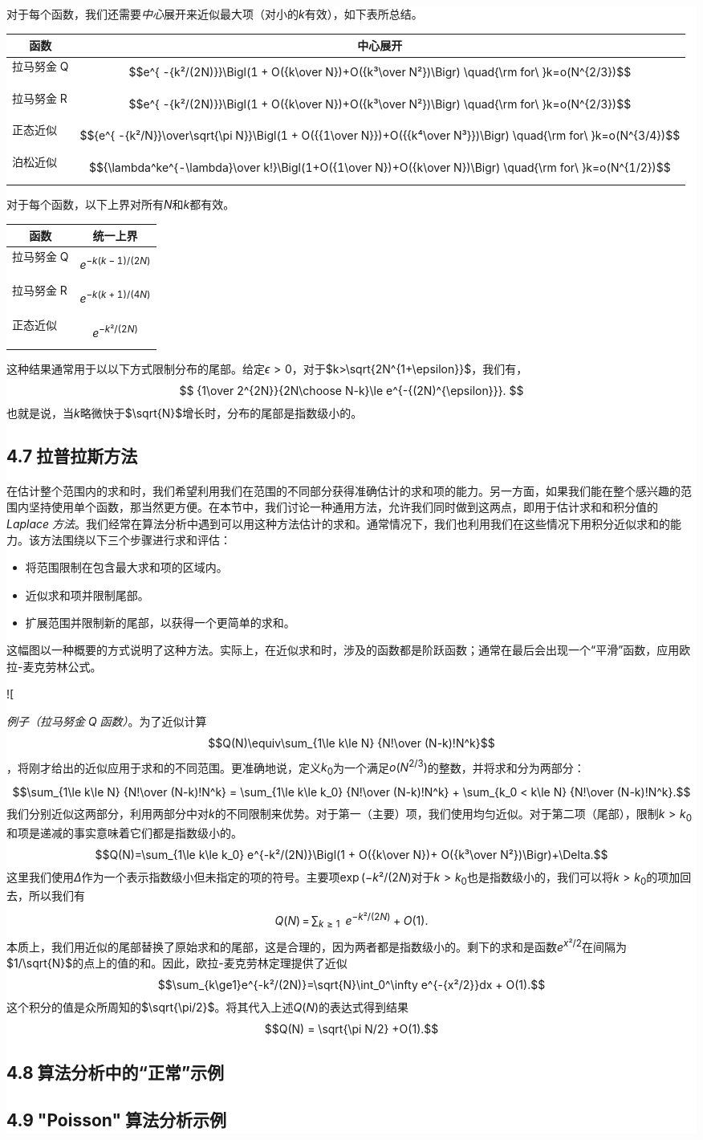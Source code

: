 对于每个函数，我们还需要*中心*展开来近似最大项（对小的$k$有效），如下表所总结。

| 函数 | 中心展开 |
| --- | --- |
| 拉马努金 Q | $$e^{ -{k²/(2N)}}\Bigl(1 + O({k\over N})+O({k³\over N²})\Bigr) \quad{\rm for\ }k=o(N^{2/3})$$ |
| 拉马努金 R | $$e^{ -{k²/(2N)}}\Bigl(1 + O({k\over N})+O({k³\over N²})\Bigr) \quad{\rm for\ }k=o(N^{2/3})$$ |
| 正态近似 | $${e^{ -{k²/N}}\over\sqrt{\pi N}}\Bigl(1 + O({{1\over N}})+O({{k⁴\over N³}})\Bigr) \quad{\rm for\ }k=o(N^{3/4})$$ |
| 泊松近似 | $${\lambda^ke^{-\lambda}\over k!}\Bigl(1+O({1\over N})+O({k\over N})\Bigr) \quad{\rm for\ }k=o(N^{1/2})$$ |

对于每个函数，以下上界对所有$N$和$k$都有效。

| 函数 | 统一上界 |
| --- | --- |
| 拉马努金 Q | $$ e^{-k(k-1)/(2N)}$$ |
| 拉马努金 R | $$ e^{-k(k+1)/(4N)}$$ |
| 正态近似 | $$ e^{-k²/(2N)}$$ |

这种结果通常用于以以下方式限制分布的尾部。给定$\epsilon>0$，对于$k>\sqrt{2N^{1+\epsilon}}$，我们有，$$ {1\over 2^{2N}}{2N\choose N-k}\le e^{-{(2N)^{\epsilon}}}. $$ 也就是说，当$k$略微快于$\sqrt{N}$增长时，分布的尾部是指数级小的。

## 4.7 拉普拉斯方法

在估计整个范围内的求和时，我们希望利用我们在范围的不同部分获得准确估计的求和项的能力。另一方面，如果我们能在整个感兴趣的范围内坚持使用单个函数，那当然更方便。在本节中，我们讨论一种通用方法，允许我们同时做到这两点，即用于估计求和和积分值的*Laplace 方法*。我们经常在算法分析中遇到可以用这种方法估计的求和。通常情况下，我们也利用我们在这些情况下用积分近似求和的能力。该方法围绕以下三个步骤进行求和评估：

+   将范围限制在包含最大求和项的区域内。

+   近似求和项并限制尾部。

+   扩展范围并限制新的尾部，以获得一个更简单的求和。

这幅图以一种概要的方式说明了这种方法。实际上，在近似求和时，涉及的函数都是阶跃函数；通常在最后会出现一个“平滑”函数，应用欧拉-麦克劳林公式。

![

*例子（拉马努金 Q 函数）*。为了近似计算$$Q(N)\equiv\sum_{1\le k\le N} {N!\over (N-k)!N^k}$$，将刚才给出的近似应用于求和的不同范围。更准确地说，定义$k_0$为一个满足$o(N^{2/3})$的整数，并将求和分为两部分：$$\sum_{1\le k\le N} {N!\over (N-k)!N^k} = \sum_{1\le k\le k_0} {N!\over (N-k)!N^k} + \sum_{k_0 < k\le N} {N!\over (N-k)!N^k}.$$ 我们分别近似这两部分，利用两部分中对$k$的不同限制来优势。对于第一（主要）项，我们使用均匀近似。对于第二项（尾部），限制$k>k_0$和项是递减的事实意味着它们都是指数级小的。$$Q(N)=\sum_{1\le k\le k_0} e^{-k²/(2N)}\Bigl(1 + O({k\over N})+ O({k³\over N²})\Bigr)+\Delta.$$ 这里我们使用$\Delta$作为一个表示指数级小但未指定的项的符号。主要项$\exp(-k²/(2N)$对于$k>k_0$也是指数级小的，我们可以将$k>k_0$的项加回去，所以我们有$$Q(N)\,=\,\sum_{k\ge1}\,\,\,e^{-k²/(2N)} + O(1).$$ 本质上，我们用近似的尾部替换了原始求和的尾部，这是合理的，因为两者都是指数级小的。剩下的求和是函数$e^{x²/2}$在间隔为$1/\sqrt{N}$的点上的值的和。因此，欧拉-麦克劳林定理提供了近似$$\sum_{k\ge1}e^{-k²/(2N)}=\sqrt{N}\int_0^\infty e^{-{x²/2}}dx + O(1).$$ 这个积分的值是众所周知的$\sqrt{\pi/2}$。将其代入上述$Q(N)$的表达式得到结果$$Q(N) = \sqrt{\pi N/2} +O(1).$$

## 4.8 算法分析中的“正常”示例

## 4.9 "Poisson" 算法分析示例
